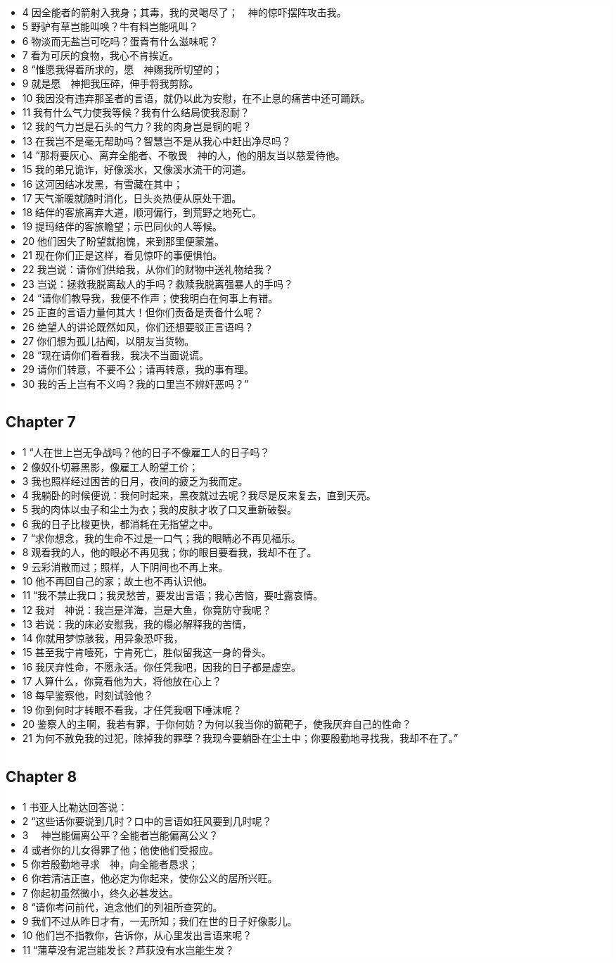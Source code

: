 - 4 因全能者的箭射入我身；其毒，我的灵喝尽了；　神的惊吓摆阵攻击我。
- 5 野驴有草岂能叫唤？牛有料岂能吼叫？
- 6 物淡而无盐岂可吃吗？蛋青有什么滋味呢？
- 7 看为可厌的食物，我心不肯挨近。
- 8 “惟愿我得着所求的，愿　神赐我所切望的；
- 9 就是愿　神把我压碎，伸手将我剪除。
- 10 我因没有违弃那圣者的言语，就仍以此为安慰，在不止息的痛苦中还可踊跃。
- 11 我有什么气力使我等候？我有什么结局使我忍耐？
- 12 我的气力岂是石头的气力？我的肉身岂是铜的呢？
- 13 在我岂不是毫无帮助吗？智慧岂不是从我心中赶出净尽吗？
- 14 “那将要灰心、离弃全能者、不敬畏　神的人，他的朋友当以慈爱待他。
- 15 我的弟兄诡诈，好像溪水，又像溪水流干的河道。
- 16 这河因结冰发黑，有雪藏在其中；
- 17 天气渐暖就随时消化，日头炎热便从原处干涸。
- 18 结伴的客旅离弃大道，顺河偏行，到荒野之地死亡。
- 19 提玛结伴的客旅瞻望；示巴同伙的人等候。
- 20 他们因失了盼望就抱愧，来到那里便蒙羞。
- 21 现在你们正是这样，看见惊吓的事便惧怕。
- 22 我岂说：请你们供给我，从你们的财物中送礼物给我？
- 23 岂说：拯救我脱离敌人的手吗？救赎我脱离强暴人的手吗？
- 24 “请你们教导我，我便不作声；使我明白在何事上有错。
- 25 正直的言语力量何其大！但你们责备是责备什么呢？
- 26 绝望人的讲论既然如风，你们还想要驳正言语吗？
- 27 你们想为孤儿拈阄，以朋友当货物。
- 28 “现在请你们看看我，我决不当面说谎。
- 29 请你们转意，不要不公；请再转意，我的事有理。
- 30 我的舌上岂有不义吗？我的口里岂不辨奸恶吗？”
## Chapter 7
- 1 “人在世上岂无争战吗？他的日子不像雇工人的日子吗？
- 2 像奴仆切慕黑影，像雇工人盼望工价；
- 3 我也照样经过困苦的日月，夜间的疲乏为我而定。
- 4 我躺卧的时候便说：我何时起来，黑夜就过去呢？我尽是反来复去，直到天亮。
- 5 我的肉体以虫子和尘土为衣；我的皮肤才收了口又重新破裂。
- 6 我的日子比梭更快，都消耗在无指望之中。
- 7 “求你想念，我的生命不过是一口气；我的眼睛必不再见福乐。
- 8 观看我的人，他的眼必不再见我；你的眼目要看我，我却不在了。
- 9 云彩消散而过；照样，人下阴间也不再上来。
- 10 他不再回自己的家；故土也不再认识他。
- 11 “我不禁止我口；我灵愁苦，要发出言语；我心苦恼，要吐露哀情。
- 12 我对　神说：我岂是洋海，岂是大鱼，你竟防守我呢？
- 13 若说：我的床必安慰我，我的榻必解释我的苦情，
- 14 你就用梦惊骇我，用异象恐吓我，
- 15 甚至我宁肯噎死，宁肯死亡，胜似留我这一身的骨头。
- 16 我厌弃性命，不愿永活。你任凭我吧，因我的日子都是虚空。
- 17 人算什么，你竟看他为大，将他放在心上？
- 18 每早鉴察他，时刻试验他？
- 19 你到何时才转眼不看我，才任凭我咽下唾沫呢？
- 20 鉴察人的主啊，我若有罪，于你何妨？为何以我当你的箭靶子，使我厌弃自己的性命？
- 21 为何不赦免我的过犯，除掉我的罪孽？我现今要躺卧在尘土中；你要殷勤地寻找我，我却不在了。”
## Chapter 8
- 1 书亚人比勒达回答说：
- 2 “这些话你要说到几时？口中的言语如狂风要到几时呢？
- 3 　神岂能偏离公平？全能者岂能偏离公义？
- 4 或者你的儿女得罪了他；他使他们受报应。
- 5 你若殷勤地寻求　神，向全能者恳求；
- 6 你若清洁正直，他必定为你起来，使你公义的居所兴旺。
- 7 你起初虽然微小，终久必甚发达。
- 8 “请你考问前代，追念他们的列祖所查究的。
- 9 我们不过从昨日才有，一无所知；我们在世的日子好像影儿。
- 10 他们岂不指教你，告诉你，从心里发出言语来呢？
- 11 “蒲草没有泥岂能发长？芦荻没有水岂能生发？